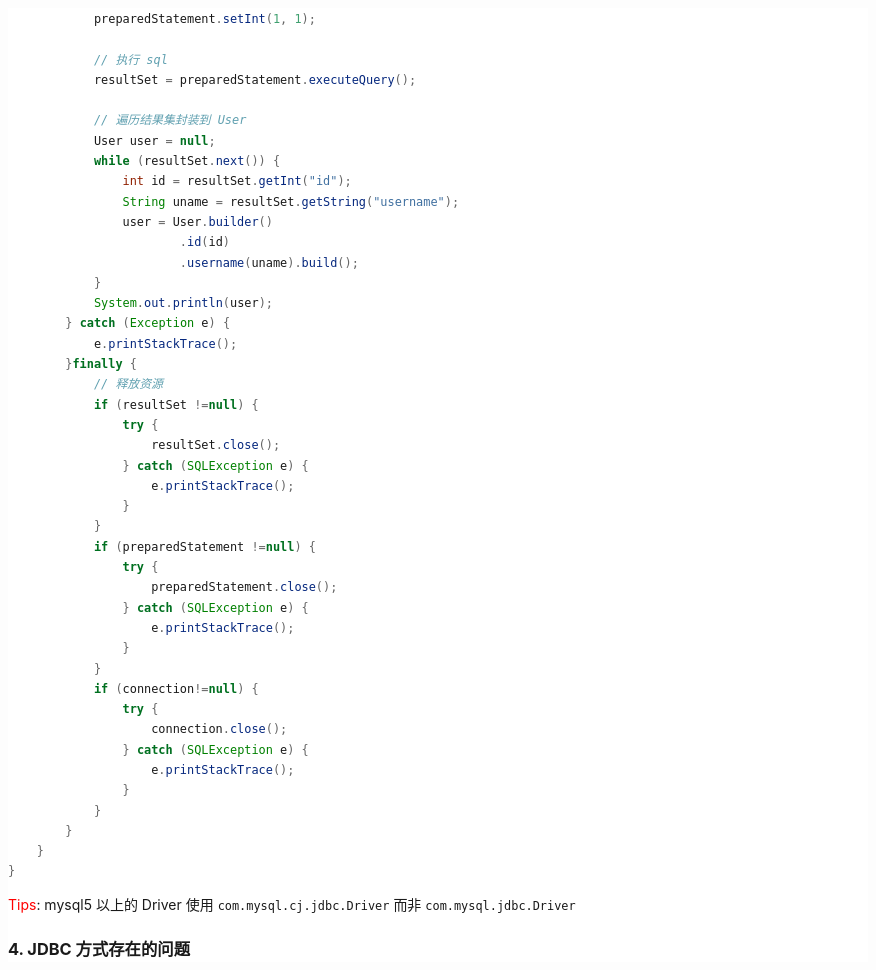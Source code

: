 ```java
            preparedStatement.setInt(1, 1);

            // 执行 sql
            resultSet = preparedStatement.executeQuery();

            // 遍历结果集封装到 User
            User user = null;
            while (resultSet.next()) {
                int id = resultSet.getInt("id");
                String uname = resultSet.getString("username");
                user = User.builder()
                        .id(id)
                        .username(uname).build();
            }
            System.out.println(user);
        } catch (Exception e) {
            e.printStackTrace();
        }finally {
            // 释放资源
            if (resultSet !=null) {
                try {
                    resultSet.close();
                } catch (SQLException e) {
                    e.printStackTrace();
                }
            }
            if (preparedStatement !=null) {
                try {
                    preparedStatement.close();
                } catch (SQLException e) {
                    e.printStackTrace();
                }
            }
            if (connection!=null) {
                try {
                    connection.close();
                } catch (SQLException e) {
                    e.printStackTrace();
                }
            }
        }
    }
}

```

<font color="red">Tips</font>: mysql5 以上的 Driver 使用 `com.mysql.cj.jdbc.Driver` 而非 `com.mysql.jdbc.Driver`

### 4. JDBC 方式存在的问题
